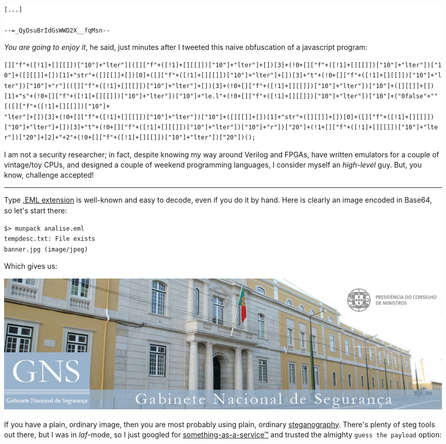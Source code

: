 ```
[...]

--=_QyDsuBrIdGsWWD2X__fqMsn--
```

*You are going to enjoy it*, he said, just minutes after I tweeted this naive obfuscation of a javascript program:

```
[]["f"+([!1]+[][[]])["10"]+"lter"][([]["f"+([!1]+[][[]])["10"]+"lter"]+[])[3]+(!0+[]["f"+([!1]+[][[]])["10"]+"lter"])["10"]+([][[]]+[])[1]+"str"+([][[]]+[])[0]+([]["f"+([!1]+[][[]])["10"]+"lter"]+[])[3]+"t"+(!0+[]["f"+([!1]+[][[]])["10"]+"lter"])["10"]+"r"](([]["f"+([!1]+[][[]])["10"]+"lter"]+[])[3]+(!0+[]["f"+([!1]+[][[]])["10"]+"lter"])["10"]+([][[]]+[])[1]+"s"+(!0+[]["f"+([!1]+[][[]])["10"]+"lter"])["10"]+"le.l"+(!0+[]["f"+([!1]+[][[]])["10"]+"lter"])["10"]+("0false"+""[([]["f"+([!1]+[][[]])["10"]+
"lter"]+[])[3]+(!0+[]["f"+([!1]+[][[]])["10"]+"lter"])["10"]+([][[]]+[])[1]+"str"+([][[]]+[])[0]+([]["f"+([!1]+[][[]])["10"]+"lter"]+[])[3]+"t"+(!0+[]["f"+([!1]+[][[]])["10"]+"lter"])["10"]+"r"])["20"]+(!1+[]["f"+([!1]+[][[]])["10"]+"lter"])["20"]+[2]+"+2"+(!0+[]["f"+([!1]+[][[]])["10"]+"lter"])["20"])();
```

I am not a security researcher; in fact, despite knowing my way around Verilog and FPGAs, have written emulators for a couple of vintage/toy CPUs, and designed a couple of weekend programming languages, I consider myself an *high-level* guy. But, you know, challenge accepted!

---

Type [.EML extension](https://en.wikipedia.org/wiki/Email#Filename_extensions) is well-known and easy to decode, even if you do it by hand. Here is clearly an image encoded in Base64, so let's start there:

```
$> munpack analise.eml
tempdesc.txt: File exists
banner.jpg (image/jpeg)
```

Which gives us:

<img src="/assets/banner.jpg" alt="banner" style="width:100%;"/>

If you have a plain, ordinary image, then you are most probably using plain, ordinary [steganography](https://en.wikipedia.org/wiki/Steganography). There's plenty of steg tools out there, but I was in *laf*-mode, so I just googled for [something-as-a-service™](https://futureboy.us/stegano/decinput.html) and trusted the almighty `guess the payload` option:


[^1]: For those that complain he should be working on his thesis, I should stress that he has published nothing less than 15 peer-reviewed papers in international avenues during his first two-years o.O 